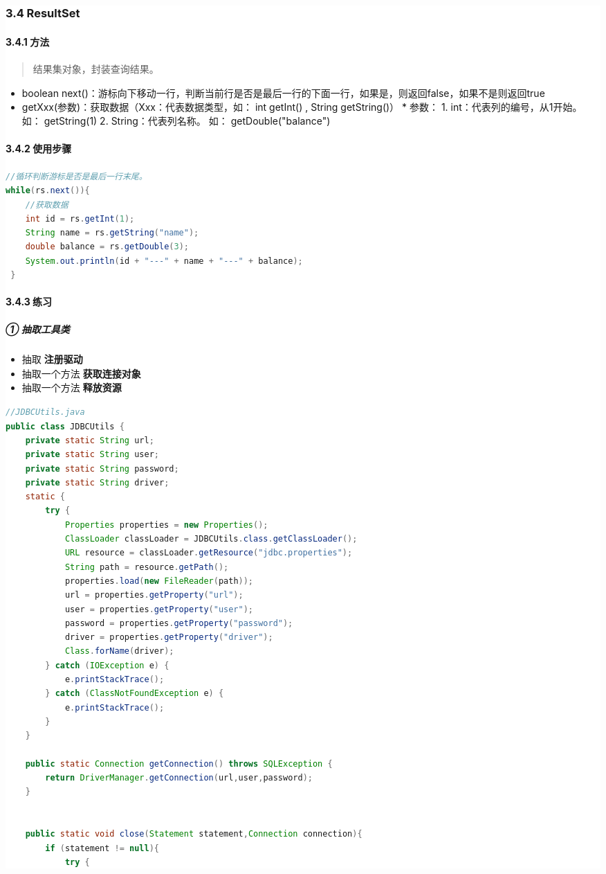 ### 3.4 ResultSet

#### 3.4.1 方法

> 结果集对象，封装查询结果。

* boolean next()：游标向下移动一行，判断当前行是否是最后一行的下面一行，如果是，则返回false，如果不是则返回true
* getXxx(参数)：获取数据（Xxx：代表数据类型，如： int getInt() ,	String getString()）
		* 参数：
		1. int：代表列的编号，从1开始。如： getString(1)
		2. String：代表列名称。 如： getDouble("balance")

#### 3.4.2 使用步骤

```java
//循环判断游标是否是最后一行末尾。
while(rs.next()){
    //获取数据
    int id = rs.getInt(1);
    String name = rs.getString("name");
    double balance = rs.getDouble(3);
    System.out.println(id + "---" + name + "---" + balance);
 }
```
#### 3.4.3 练习

##### ① 抽取工具类

- 抽取 **注册驱动**
- 抽取一个方法 **获取连接对象**
- 抽取一个方法 **释放资源**

```java
//JDBCUtils.java
public class JDBCUtils {
    private static String url;
    private static String user;
    private static String password;
    private static String driver;
    static {
        try {
            Properties properties = new Properties();
            ClassLoader classLoader = JDBCUtils.class.getClassLoader();
            URL resource = classLoader.getResource("jdbc.properties");
            String path = resource.getPath();
            properties.load(new FileReader(path));
            url = properties.getProperty("url");
            user = properties.getProperty("user");
            password = properties.getProperty("password");
            driver = properties.getProperty("driver");
            Class.forName(driver);
        } catch (IOException e) {
            e.printStackTrace();
        } catch (ClassNotFoundException e) {
            e.printStackTrace();
        }
    }

    public static Connection getConnection() throws SQLException {
        return DriverManager.getConnection(url,user,password);
    }


    public static void close(Statement statement,Connection connection){
        if (statement != null){
            try {
```